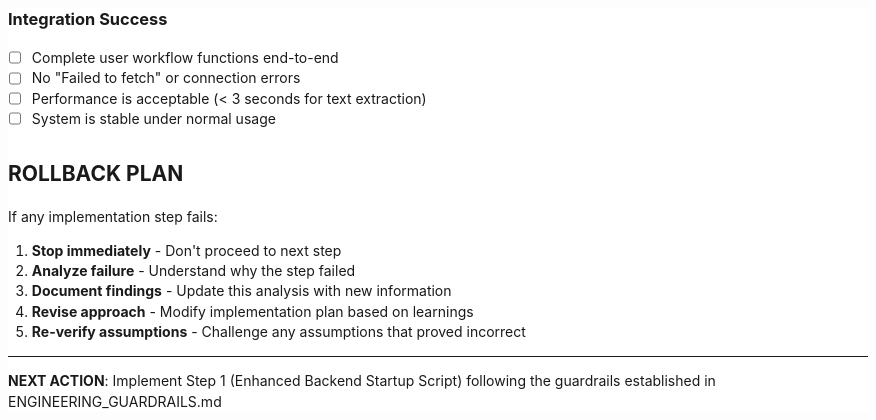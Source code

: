 ### **Integration Success**
- [ ] Complete user workflow functions end-to-end
- [ ] No "Failed to fetch" or connection errors
- [ ] Performance is acceptable (< 3 seconds for text extraction)
- [ ] System is stable under normal usage

## **ROLLBACK PLAN**

If any implementation step fails:
1. **Stop immediately** - Don't proceed to next step
2. **Analyze failure** - Understand why the step failed
3. **Document findings** - Update this analysis with new information
4. **Revise approach** - Modify implementation plan based on learnings
5. **Re-verify assumptions** - Challenge any assumptions that proved incorrect

---

**NEXT ACTION**: Implement Step 1 (Enhanced Backend Startup Script) following the guardrails established in ENGINEERING_GUARDRAILS.md 